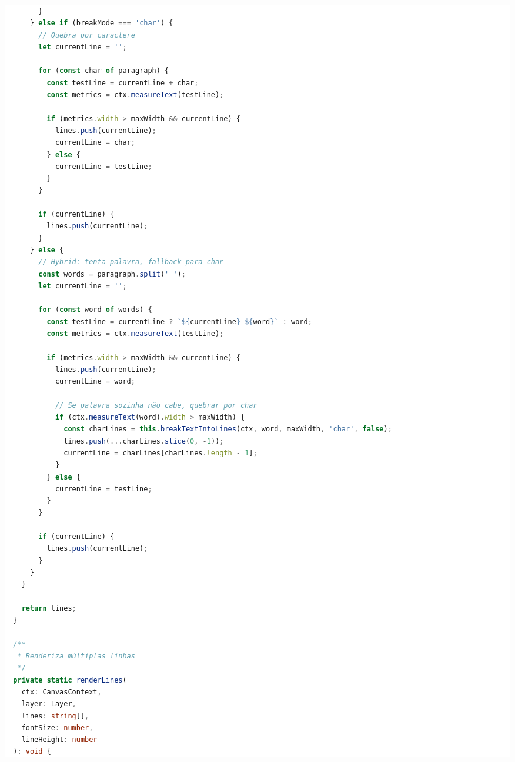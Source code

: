 ```typescript
        }
      } else if (breakMode === 'char') {
        // Quebra por caractere
        let currentLine = '';

        for (const char of paragraph) {
          const testLine = currentLine + char;
          const metrics = ctx.measureText(testLine);

          if (metrics.width > maxWidth && currentLine) {
            lines.push(currentLine);
            currentLine = char;
          } else {
            currentLine = testLine;
          }
        }

        if (currentLine) {
          lines.push(currentLine);
        }
      } else {
        // Hybrid: tenta palavra, fallback para char
        const words = paragraph.split(' ');
        let currentLine = '';

        for (const word of words) {
          const testLine = currentLine ? `${currentLine} ${word}` : word;
          const metrics = ctx.measureText(testLine);

          if (metrics.width > maxWidth && currentLine) {
            lines.push(currentLine);
            currentLine = word;

            // Se palavra sozinha não cabe, quebrar por char
            if (ctx.measureText(word).width > maxWidth) {
              const charLines = this.breakTextIntoLines(ctx, word, maxWidth, 'char', false);
              lines.push(...charLines.slice(0, -1));
              currentLine = charLines[charLines.length - 1];
            }
          } else {
            currentLine = testLine;
          }
        }

        if (currentLine) {
          lines.push(currentLine);
        }
      }
    }

    return lines;
  }

  /**
   * Renderiza múltiplas linhas
   */
  private static renderLines(
    ctx: CanvasContext,
    layer: Layer,
    lines: string[],
    fontSize: number,
    lineHeight: number
  ): void {
```